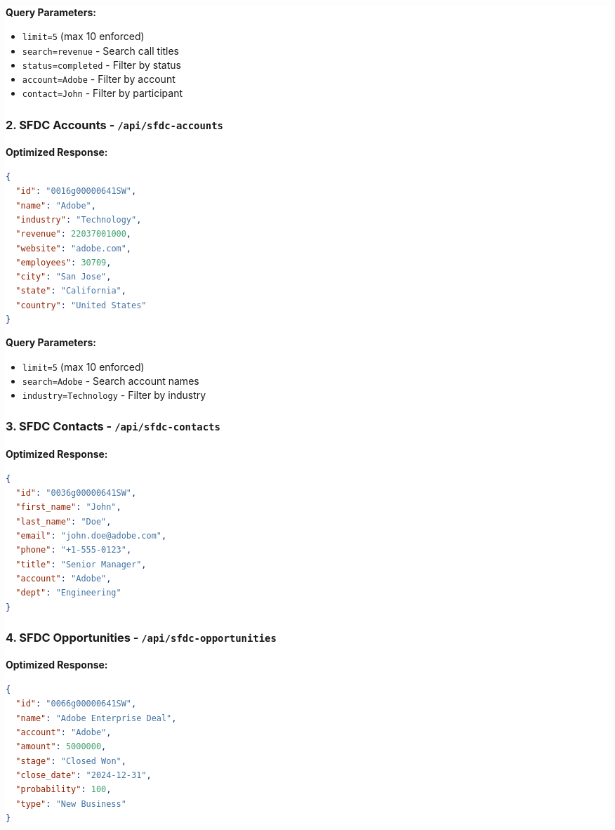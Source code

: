 **Query Parameters:**
- `limit=5` (max 10 enforced)
- `search=revenue` - Search call titles
- `status=completed` - Filter by status
- `account=Adobe` - Filter by account
- `contact=John` - Filter by participant

### 2. **SFDC Accounts** - `/api/sfdc-accounts`
**Optimized Response:**
```json
{
  "id": "0016g00000641SW",
  "name": "Adobe",
  "industry": "Technology",
  "revenue": 22037001000,
  "website": "adobe.com",
  "employees": 30709,
  "city": "San Jose",
  "state": "California",
  "country": "United States"
}
```

**Query Parameters:**
- `limit=5` (max 10 enforced)
- `search=Adobe` - Search account names
- `industry=Technology` - Filter by industry

### 3. **SFDC Contacts** - `/api/sfdc-contacts`
**Optimized Response:**
```json
{
  "id": "0036g00000641SW",
  "first_name": "John",
  "last_name": "Doe",
  "email": "john.doe@adobe.com",
  "phone": "+1-555-0123",
  "title": "Senior Manager",
  "account": "Adobe",
  "dept": "Engineering"
}
```

### 4. **SFDC Opportunities** - `/api/sfdc-opportunities`
**Optimized Response:**
```json
{
  "id": "0066g00000641SW",
  "name": "Adobe Enterprise Deal",
  "account": "Adobe",
  "amount": 5000000,
  "stage": "Closed Won",
  "close_date": "2024-12-31",
  "probability": 100,
  "type": "New Business"
}
```
